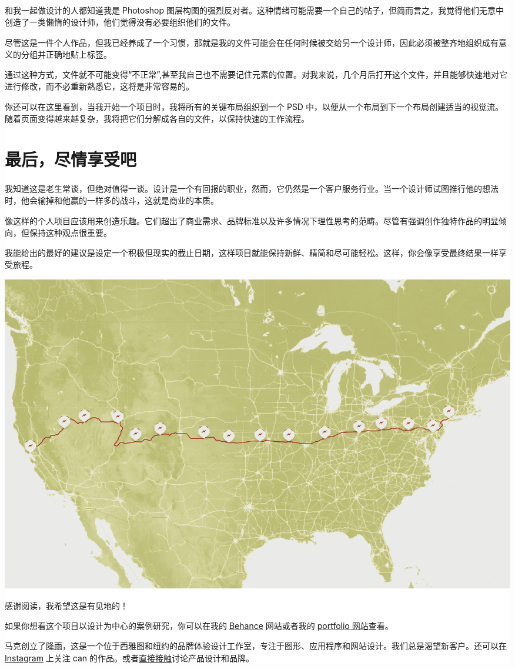 
和我一起做设计的人都知道我是 Photoshop 图层构图的强烈反对者。这种情绪可能需要一个自己的帖子，但简而言之，我觉得他们无意中创造了一类懒惰的设计师，他们觉得没有必要组织他们的文件。

尽管这是一件个人作品，但我已经养成了一个习惯，那就是我的文件可能会在任何时候被交给另一个设计师，因此必须被整齐地组织成有意义的分组并正确地贴上标签。

通过这种方式，文件就不可能变得“不正常”,甚至我自己也不需要记住元素的位置。对我来说，几个月后打开这个文件，并且能够快速地对它进行修改，而不必重新熟悉它，这将是非常容易的。

你还可以在这里看到，当我开始一个项目时，我将所有的关键布局组织到一个 PSD 中，以便从一个布局到下一个布局创建适当的视觉流。随着页面变得越来越复杂，我将把它们分解成各自的文件，以保持快速的工作流程。

# 最后，尽情享受吧

我知道这是老生常谈，但绝对值得一谈。设计是一个有回报的职业，然而，它仍然是一个客户服务行业。当一个设计师试图推行他的想法时，他会输掉和他赢的一样多的战斗，这就是商业的本质。

像这样的个人项目应该用来创造乐趣。它们超出了商业需求、品牌标准以及许多情况下理性思考的范畴。尽管有强调创作独特作品的明显倾向，但保持这种观点很重要。

我能给出的最好的建议是设定一个积极但现实的截止日期，这样项目就能保持新鲜、精简和尽可能轻松。这样，你会像享受最终结果一样享受旅程。

![](img/202dd3939afb050ad086efd4d388dc16.png)

感谢阅读，我希望这是有见地的！

如果你想看这个项目以设计为中心的案例研究，你可以在我的 [Behance](https://www.behance.net/marcbanderson) 网站或者我的 [portfolio 网站](http://www.marcbanderson.com)查看。

马克创立了[降雨](https://rainfall.co/)，这是一个位于西雅图和纽约的品牌体验设计工作室，专注于图形、应用程序和网站设计。我们总是渴望新客户。还可以[在 Instagram](https://www.instagram.com/rainfalldotco/) 上关注 can 的作品。或者[直接接触](https://twitter.com/marcbanderson)讨论产品设计和品牌。
